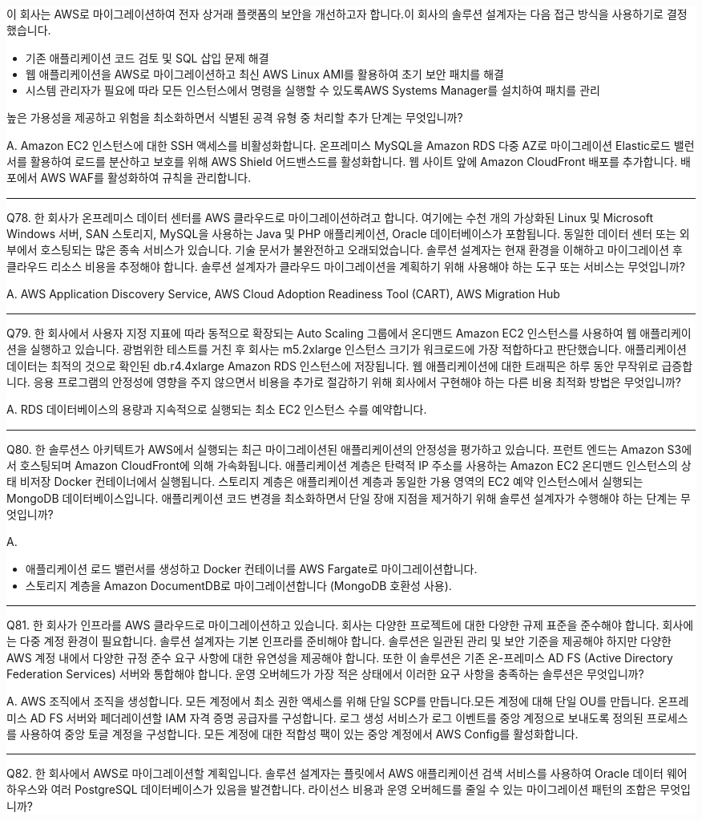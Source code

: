 이 회사는 AWS로 마이그레이션하여 전자 상거래 플랫폼의 보안을 개선하고자 합니다.이 회사의 솔루션 설계자는 다음 접근 방식을 사용하기로 결정했습니다.

- 기존 애플리케이션 코드 검토 및 SQL 삽입 문제 해결
- 웹 애플리케이션을 AWS로 마이그레이션하고 최신 AWS Linux AMI를 활용하여 초기 보안 패치를 해결
- 시스템 관리자가 필요에 따라 모든 인스턴스에서 명령을 실행할 수 있도록AWS Systems Manager를 설치하여 패치를 관리

높은 가용성을 제공하고 위험을 최소화하면서 식별된 공격 유형 중 처리할 추가 단계는 무엇입니까?

A. Amazon EC2 인스턴스에 대한 SSH 액세스를 비활성화합니다. 온프레미스 MySQL을 Amazon RDS 다중 AZ로 마이그레이션 Elastic로드 밸런서를 활용하여 로드를 분산하고 보호를 위해 AWS Shield 어드밴스드를 활성화합니다. 웹 사이트 앞에 Amazon CloudFront 배포를 추가합니다. 배포에서 AWS WAF를 활성화하여 규칙을 관리합니다.

---

Q78. 한 회사가 온프레미스 데이터 센터를 AWS 클라우드로 마이그레이션하려고 합니다. 여기에는 수천 개의 가상화된 Linux 및 Microsoft Windows 서버, SAN 스토리지, MySQL을 사용하는 Java 및 PHP 애플리케이션, Oracle 데이터베이스가 포함됩니다. 동일한 데이터 센터 또는 외부에서 호스팅되는 많은 종속 서비스가 있습니다. 기술 문서가 불완전하고 오래되었습니다. 솔루션 설계자는 현재 환경을 이해하고 마이그레이션 후 클라우드 리소스 비용을 추정해야 합니다.
솔루션 설계자가 클라우드 마이그레이션을 계획하기 위해 사용해야 하는 도구 또는 서비스는 무엇입니까?

A. AWS Application Discovery Service, AWS Cloud Adoption Readiness Tool (CART), AWS Migration Hub

---

Q79. 한 회사에서 사용자 지정 지표에 따라 동적으로 확장되는 Auto Scaling 그룹에서 온디맨드 Amazon EC2 인스턴스를 사용하여 웹 애플리케이션을 실행하고 있습니다. 광범위한 테스트를 거친 후 회사는 m5.2xlarge 인스턴스 크기가 워크로드에 가장 적합하다고 판단했습니다. 애플리케이션 데이터는 최적의 것으로 확인된 db.r4.4xlarge Amazon RDS 인스턴스에 저장됩니다. 웹 애플리케이션에 대한 트래픽은 하루 동안 무작위로 급증합니다. 응용 프로그램의 안정성에 영향을 주지 않으면서 비용을 추가로 절감하기 위해 회사에서 구현해야 하는 다른 비용 최적화 방법은 무엇입니까?

A. RDS 데이터베이스의 용량과 지속적으로 실행되는 최소 EC2 인스턴스 수를 예약합니다.

---

Q80. 한 솔루션스 아키텍트가 AWS에서 실행되는 최근 마이그레이션된 애플리케이션의 안정성을 평가하고 있습니다. 프런트 엔드는 Amazon S3에서 호스팅되며 Amazon CloudFront에 의해 가속화됩니다. 애플리케이션 계층은 탄력적 IP 주소를 사용하는 Amazon EC2 온디맨드 인스턴스의 상태 비저장 Docker 컨테이너에서 실행됩니다. 스토리지 계층은 애플리케이션 계층과 동일한 가용 영역의 EC2 예약 인스턴스에서 실행되는 MongoDB 데이터베이스입니다.
애플리케이션 코드 변경을 최소화하면서 단일 장애 지점을 제거하기 위해 솔루션 설계자가 수행해야 하는 단계는 무엇입니까?

A.

- 애플리케이션 로드 밸런서를 생성하고 Docker 컨테이너를 AWS Fargate로 마이그레이션합니다.
- 스토리지 계층을 Amazon DocumentDB로 마이그레이션합니다 (MongoDB 호환성 사용).

---

Q81. 한 회사가 인프라를 AWS 클라우드로 마이그레이션하고 있습니다. 회사는 다양한 프로젝트에 대한 다양한 규제 표준을 준수해야 합니다. 회사에는 다중 계정 환경이 필요합니다. 솔루션 설계자는 기본 인프라를 준비해야 합니다. 솔루션은 일관된 관리 및 보안 기준을 제공해야 하지만 다양한 AWS 계정 내에서 다양한 규정 준수 요구 사항에 대한 유연성을 제공해야 합니다. 또한 이 솔루션은 기존 온-프레미스 AD FS (Active Directory Federation Services) 서버와 통합해야 합니다.
운영 오버헤드가 가장 적은 상태에서 이러한 요구 사항을 충족하는 솔루션은 무엇입니까?

A. AWS 조직에서 조직을 생성합니다. 모든 계정에서 최소 권한 액세스를 위해 단일 SCP를 만듭니다.모든 계정에 대해 단일 OU를 만듭니다. 온프레미스 AD FS 서버와 페더레이션할 IAM 자격 증명 공급자를 구성합니다. 로그 생성 서비스가 로그 이벤트를 중앙 계정으로 보내도록 정의된 프로세스를 사용하여 중앙 토글 계정을 구성합니다. 모든 계정에 대한 적합성 팩이 있는 중앙 계정에서 AWS Config를 활성화합니다.

---

Q82. 한 회사에서 AWS로 마이그레이션할 계획입니다. 솔루션 설계자는 플릿에서 AWS 애플리케이션 검색 서비스를 사용하여 Oracle 데이터 웨어하우스와 여러 PostgreSQL 데이터베이스가 있음을 발견합니다.
라이선스 비용과 운영 오버헤드를 줄일 수 있는 마이그레이션 패턴의 조합은 무엇입니까?
